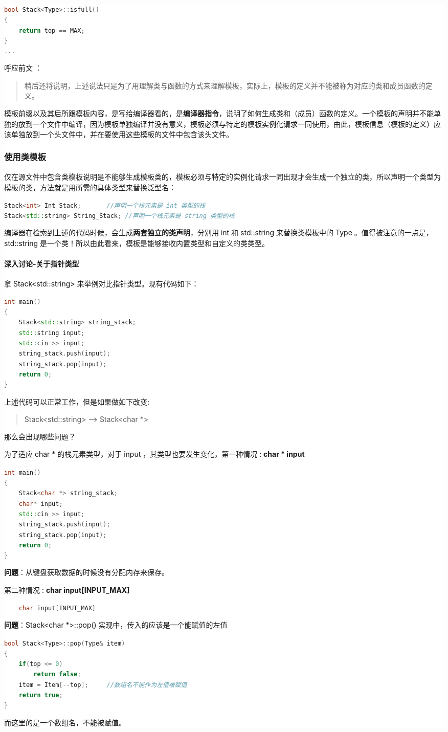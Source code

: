 ```c++
bool Stack<Type>::isfull()
{
    return top == MAX;
}
...
```
呼应前文 ：
>稍后还将说明，上述说法只是为了用理解类与函数的方式来理解模板，实际上，模板的定义并不能被称为对应的类和成员函数的定义。

模板前缀以及其后所跟模板内容，是写给编译器看的，是**编译器指令**，说明了如何生成类和（成员）函数的定义。一个模板的声明并不能单独的放到一个文件中编译，因为模板单独编译并没有意义，模板必须与特定的模板实例化请求一同使用，由此，模板信息（模板的定义）应该单独放到一个头文件中，并在要使用这些模板的文件中包含该头文件。
### 使用类模板
仅在源文件中包含类模板说明是不能够生成模板类的，模板必须与特定的实例化请求一同出现才会生成一个独立的类，所以声明一个类型为模板的类，方法就是用所需的具体类型来替换泛型名：
```c++
Stack<int> Int_Stack;       //声明一个栈元素是 int 类型的栈
Stack<std::string> String_Stack; //声明一个栈元素是 string 类型的栈
```
编译器在检索到上述的代码时候，会生成**两套独立的类声明**，分别用 int 和 std::string 来替换类模板中的 Type 。值得被注意的一点是，std::string 是一个类！所以由此看来，模板是能够接收内置类型和自定义的类类型。
#### 深入讨论-关于指针类型
拿 Stack\<std::string\> 来举例对比指针类型。现有代码如下：
```c++
int main()
{
    Stack<std::string> string_stack;
    std::string input;
    std::cin >> input;
    string_stack.push(input);
    string_stack.pop(input);
    return 0;
}
```
上述代码可以正常工作，但是如果做如下改变:
>Stack\<std::string\>  -->  Stack\<char \*\>

那么会出现哪些问题？

为了适应 char \* 的栈元素类型，对于 input ，其类型也要发生变化，第一种情况 : **char \* input**
```c++
int main()
{
    Stack<char *> string_stack;
    char* input;
    std::cin >> input;
    string_stack.push(input);
    string_stack.pop(input);
    return 0;
}
```
**问题**：从键盘获取数据的时候没有分配内存来保存。

第二种情况 : **char input[INPUT_MAX]**
```c++
    char input[INPUT_MAX]
```
**问题**：Stack\<char \*\>::pop() 实现中，传入的应该是一个能赋值的左值
```c++
bool Stack<Type>::pop(Type& item)
{
    if(top <= 0)
        return false;  
    item = Item[--top];     //数组名不能作为左值被赋值
    return true;
}
```
而这里的是一个数组名，不能被赋值。